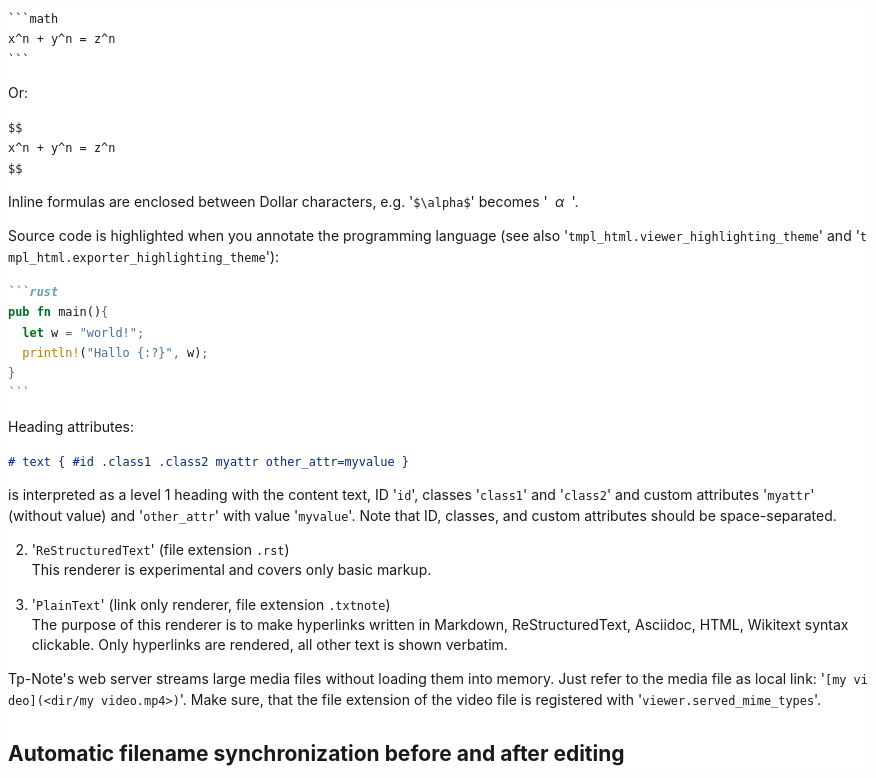    ````latex
   ```math
   x^n + y^n = z^n
   ```
   ````

   Or:

   ````
   $$
   x^n + y^n = z^n
   $$
   ````

   Inline formulas are enclosed between Dollar characters, 
   e.g. '``` $\alpha$ ```' becomes '` `$\alpha$` `'.

   Source code is highlighted when you annotate the programming
   language (see also '`tmpl_html.viewer_highlighting_theme`' and
   '`tmpl_html.exporter_highlighting_theme`'):

   ````md
   ```rust
   pub fn main(){
     let w = "world!";
     println!("Hallo {:?}", w);
   }
   ```
   ````

   Heading attributes:

   ```md
   # text { #id .class1 .class2 myattr other_attr=myvalue }
   ```

   is interpreted as a level 1 heading with the content text, ID '`id`', classes
   '`class1`' and '`class2`' and custom attributes '`myattr`' (without value)
   and '`other_attr`' with value '`myvalue`'. Note that ID, classes, and custom
   attributes should be space-separated.

2. '`ReStructuredText`' (file extension `.rst`)\
   This renderer is experimental and covers only basic markup.

3. '`PlainText`' (link only renderer, file extension `.txtnote`)\
   The purpose of this renderer is to make hyperlinks written in 
   Markdown, ReStructuredText, Asciidoc, HTML, Wikitext syntax clickable.
   Only hyperlinks are rendered, all other text is shown verbatim.

Tp-Note's web server streams large media files without loading them into
memory. Just refer to the media file as local link: 
'`[my video](<dir/my video.mp4>)`'. Make sure, that the file extension of the
video file is registered with '`viewer.served_mime_types`'.




## Automatic filename synchronization before and after editing
